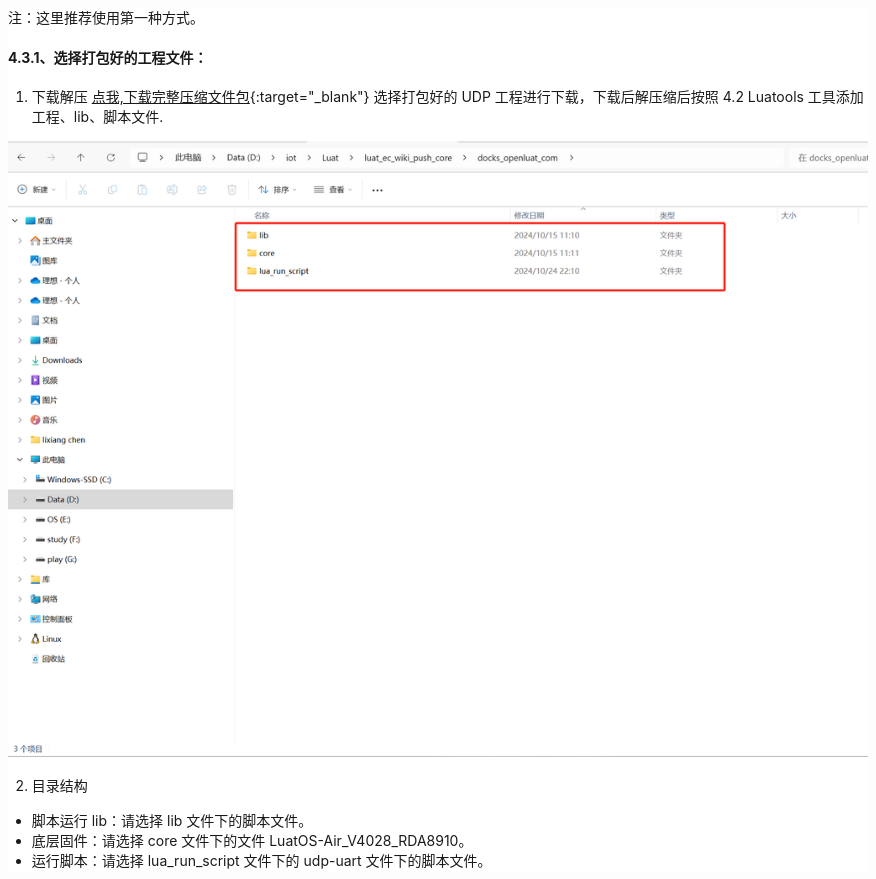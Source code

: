 注：这里推荐使用第一种方式。

#### 4.3.1、选择打包好的工程文件：

1. 下载解压
[点我,下载完整压缩文件包](file/724_udp_uart.7z){:target="_blank"}
选择打包好的 UDP 工程进行下载，下载后解压缩后按照 4.2 Luatools 工具添加工程、lib、脚本文件.

![](image/Nn6GbsvdGoCtc3x39ZDc1Ecnnlf.png)

2. 目录结构

- 脚本运行 lib：请选择 lib 文件下的脚本文件。
- 底层固件：请选择 core 文件下的文件 LuatOS-Air_V4028_RDA8910。
- 运行脚本：请选择 lua_run_script 文件下的 udp-uart 文件下的脚本文件。
